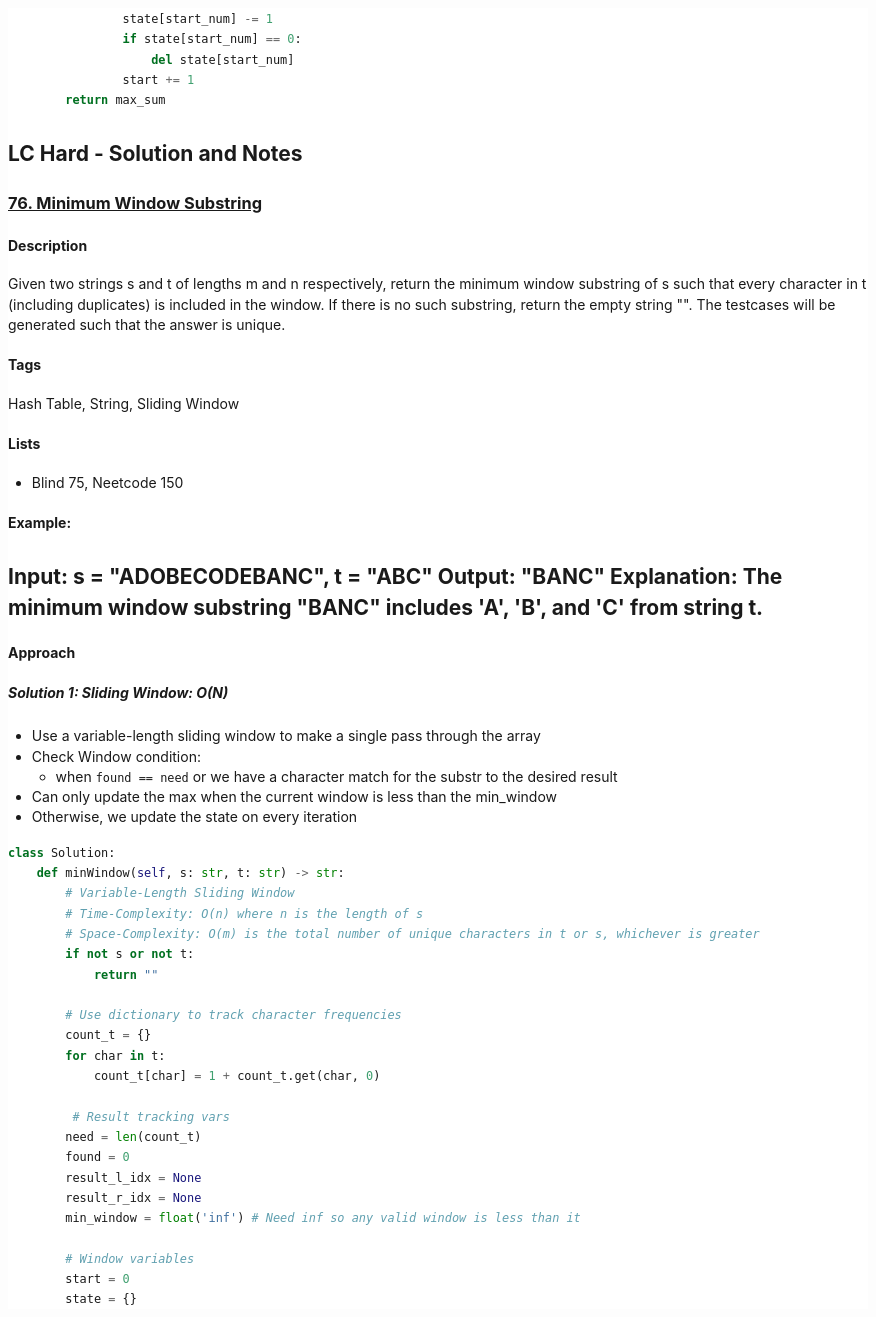 ```python
                state[start_num] -= 1
                if state[start_num] == 0:
                    del state[start_num]
                start += 1
        return max_sum
```

## LC Hard - Solution and Notes
### [76. Minimum Window Substring](https://leetcode.com/problems/minimum-window-substring)
#### Description

Given two strings s and t of lengths m and n respectively, return the minimum window
substring of s such that every character in t (including duplicates) is included in the window. If there is no such substring, return the empty string "".
The testcases will be generated such that the answer is unique.


#### Tags
Hash Table, String, Sliding Window

#### Lists
* Blind 75, Neetcode 150

#### Example: 
Input: s = "ADOBECODEBANC", t = "ABC"
Output: "BANC"
Explanation: The minimum window substring "BANC" includes 'A', 'B', and 'C' from string t.
- 
#### Approach
##### Solution 1: Sliding Window: O(N)
* Use a variable-length sliding window to make a single pass through the array
* Check Window condition: 
  * when <code>found == need</code> or we have a character match for the substr to the desired result
* Can only update the max when the current window is less than the min_window
* Otherwise, we update the state on every iteration
```python
class Solution:
    def minWindow(self, s: str, t: str) -> str:
        # Variable-Length Sliding Window
        # Time-Complexity: O(n) where n is the length of s
        # Space-Complexity: O(m) is the total number of unique characters in t or s, whichever is greater
        if not s or not t:
            return ""

        # Use dictionary to track character frequencies
        count_t = {}
        for char in t:
            count_t[char] = 1 + count_t.get(char, 0)
        
         # Result tracking vars
        need = len(count_t)
        found = 0
        result_l_idx = None
        result_r_idx = None
        min_window = float('inf') # Need inf so any valid window is less than it

        # Window variables
        start = 0
        state = {} 

```
